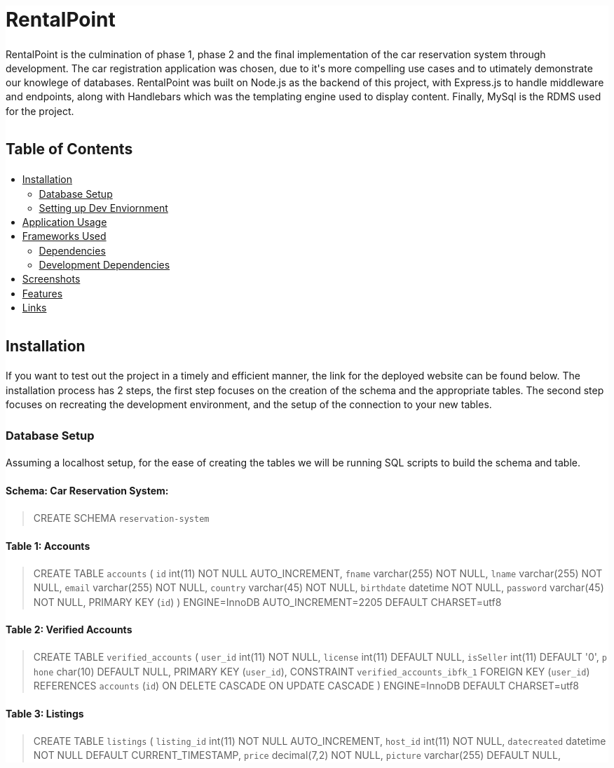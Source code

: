 # RentalPoint
RentalPoint is the culmination of phase 1, phase 2 and the final implementation of the car reservation system through development. The car registration application was chosen, due to it's more compelling use cases and to utimately demonstrate our knowlege of databases. RentalPoint was built on Node.js as the backend of this project, with Express.js to handle middleware and endpoints, along with Handlebars which was the templating engine used to display content. Finally, MySql is the RDMS used for the project. 

## Table of Contents
- [Installation](#installation)
  - [Database Setup](#database-setup)
  - [Setting up Dev Enviornment](#setting-up-dev-environment)  
- [Application Usage](#application-usage)
- [Frameworks Used](#frameworks-used)
  - [Dependencies](#dependencies)
  - [Development Dependencies](#development-dependencies) 
- [Screenshots](#screenshots)
- [Features](#features)
- [Links](#links)

## Installation
If you want to test out the project in a timely and efficient manner, the link for the deployed website can be found below. The installation process has 2 steps, the first step focuses on the creation of the schema and the appropriate tables. The second step focuses on recreating the development environment, and the setup of the connection to your new tables.
### Database Setup
Assuming a localhost setup, for the ease of creating the tables we will be running SQL scripts to build the schema and table.
#### Schema: Car Reservation System:
>CREATE SCHEMA `reservation-system`
#### Table 1: Accounts
>CREATE TABLE `accounts` (
  `id` int(11) NOT NULL AUTO_INCREMENT,
  `fname` varchar(255) NOT NULL,
  `lname` varchar(255) NOT NULL,
  `email` varchar(255) NOT NULL,
  `country` varchar(45) NOT NULL,
  `birthdate` datetime NOT NULL,
  `password` varchar(45) NOT NULL,
  PRIMARY KEY (`id`)
) ENGINE=InnoDB AUTO_INCREMENT=2205 DEFAULT CHARSET=utf8
#### Table 2: Verified Accounts
>CREATE TABLE `verified_accounts` (
  `user_id` int(11) NOT NULL,
  `license` int(11) DEFAULT NULL,
  `isSeller` int(11) DEFAULT '0',
  `phone` char(10) DEFAULT NULL,
  PRIMARY KEY (`user_id`),
  CONSTRAINT `verified_accounts_ibfk_1` FOREIGN KEY (`user_id`) REFERENCES `accounts` (`id`) ON DELETE CASCADE ON UPDATE CASCADE
) ENGINE=InnoDB DEFAULT CHARSET=utf8
#### Table 3: Listings
>CREATE TABLE `listings` (
  `listing_id` int(11) NOT NULL AUTO_INCREMENT,
  `host_id` int(11) NOT NULL,
  `datecreated` datetime NOT NULL DEFAULT CURRENT_TIMESTAMP,
  `price` decimal(7,2) NOT NULL,
  `picture` varchar(255) DEFAULT NULL,